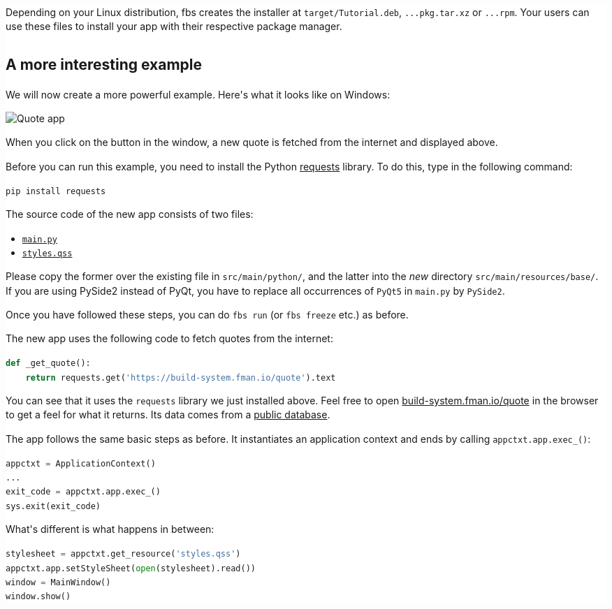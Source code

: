 Depending on your Linux distribution, fbs creates the installer at 
`target/Tutorial.deb`, `...pkg.tar.xz` or `...rpm`. Your users can use these
files to install your app with their respective package manager.

## A more interesting example
We will now create a more powerful example. Here's what it looks like on
Windows:

![Quote app](screenshots/quote-app.png)

When you click on the button in the window, a new quote is fetched from the
internet and displayed above.

Before you can run this example, you need to install the Python
[requests](http://docs.python-requests.org/en/master/) library. To do this,
type in the following command:

    pip install requests

The source code of the new app consists of two files:
 * [`main.py`](https://raw.githubusercontent.com/mherrmann/fbs-tutorial/master/main.py)
 * [`styles.qss`](https://raw.githubusercontent.com/mherrmann/fbs-tutorial/master/styles.qss)

Please copy the former over the existing file in `src/main/python/`, and the
latter into the _new_ directory `src/main/resources/base/`. If you are using
PySide2 instead of PyQt, you have to replace all occurrences of `PyQt5` in
`main.py` by `PySide2`.

Once you have followed these steps, you can do `fbs run` (or `fbs freeze` etc.)
as before.

The new app uses the following code to fetch quotes from the internet:

```python
def _get_quote():
    return requests.get('https://build-system.fman.io/quote').text
```

You can see that it uses the `requests` library we just installed above. Feel 
free to open
[build-system.fman.io/quote](https://build-system.fman.io/quote) in the
browser to get a feel for what it returns. Its data comes from a
[public database](https://github.com/bmc/fortunes).

The app follows the same basic steps as before. It instantiates an application
context and ends by calling `appctxt.app.exec_()`:

```python
appctxt = ApplicationContext()
...
exit_code = appctxt.app.exec_()
sys.exit(exit_code)
```

What's different is what happens in between:

```python
stylesheet = appctxt.get_resource('styles.qss')
appctxt.app.setStyleSheet(open(stylesheet).read())
window = MainWindow()
window.show()
```
